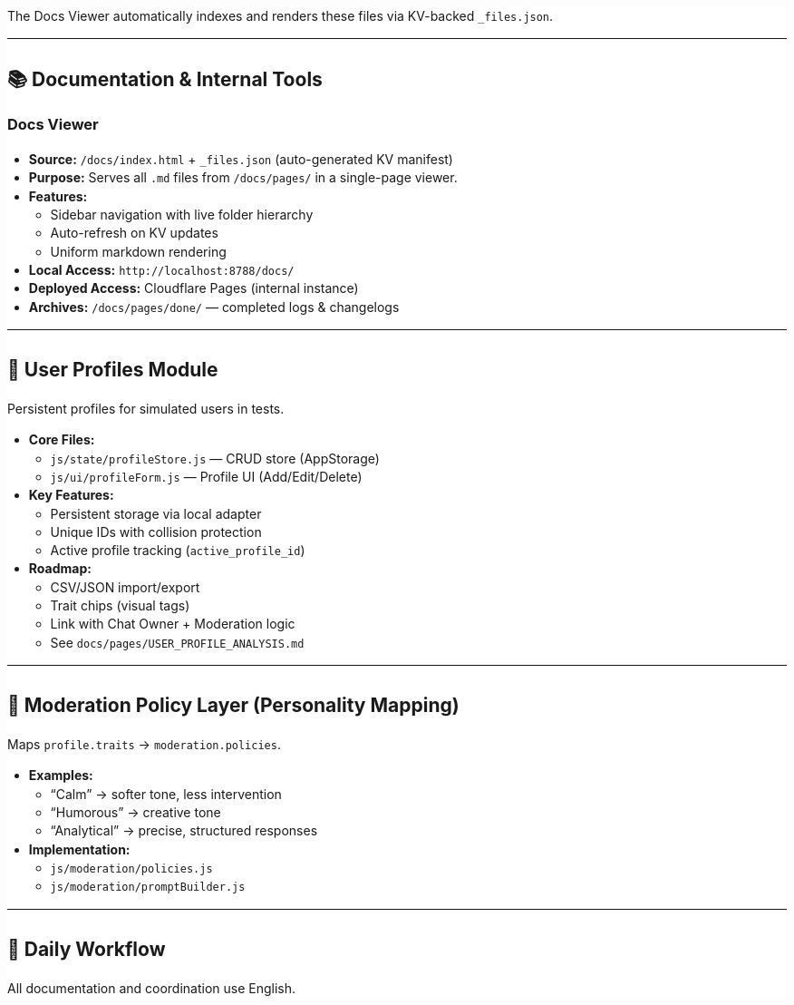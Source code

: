The Docs Viewer automatically indexes and renders these files via KV-backed `_files.json`.

---

## 📚 Documentation & Internal Tools
### Docs Viewer
- **Source:** `/docs/index.html` + `_files.json` (auto-generated KV manifest)  
- **Purpose:** Serves all `.md` files from `/docs/pages/` in a single-page viewer.  
- **Features:**  
  - Sidebar navigation with live folder hierarchy  
  - Auto-refresh on KV updates  
  - Uniform markdown rendering  
- **Local Access:** `http://localhost:8788/docs/`  
- **Deployed Access:** Cloudflare Pages (internal instance)  
- **Archives:** `/docs/pages/done/` — completed logs & changelogs

---

## 👥 User Profiles Module
Persistent profiles for simulated users in tests.

- **Core Files:**  
  - `js/state/profileStore.js` — CRUD store (AppStorage)  
  - `js/ui/profileForm.js` — Profile UI (Add/Edit/Delete)  
- **Key Features:**  
  - Persistent storage via local adapter  
  - Unique IDs with collision protection  
  - Active profile tracking (`active_profile_id`)  
- **Roadmap:**  
  - CSV/JSON import/export  
  - Trait chips (visual tags)  
  - Link with Chat Owner + Moderation logic  
  - See `docs/pages/USER_PROFILE_ANALYSIS.md`

---

## 🧠 Moderation Policy Layer (Personality Mapping)
Maps `profile.traits` → `moderation.policies`.

- **Examples:**  
  - “Calm” → softer tone, less intervention  
  - “Humorous” → creative tone  
  - “Analytical” → precise, structured responses  
- **Implementation:**  
  - `js/moderation/policies.js`  
  - `js/moderation/promptBuilder.js`

---

## 🧭 Daily Workflow
All documentation and coordination use English.
